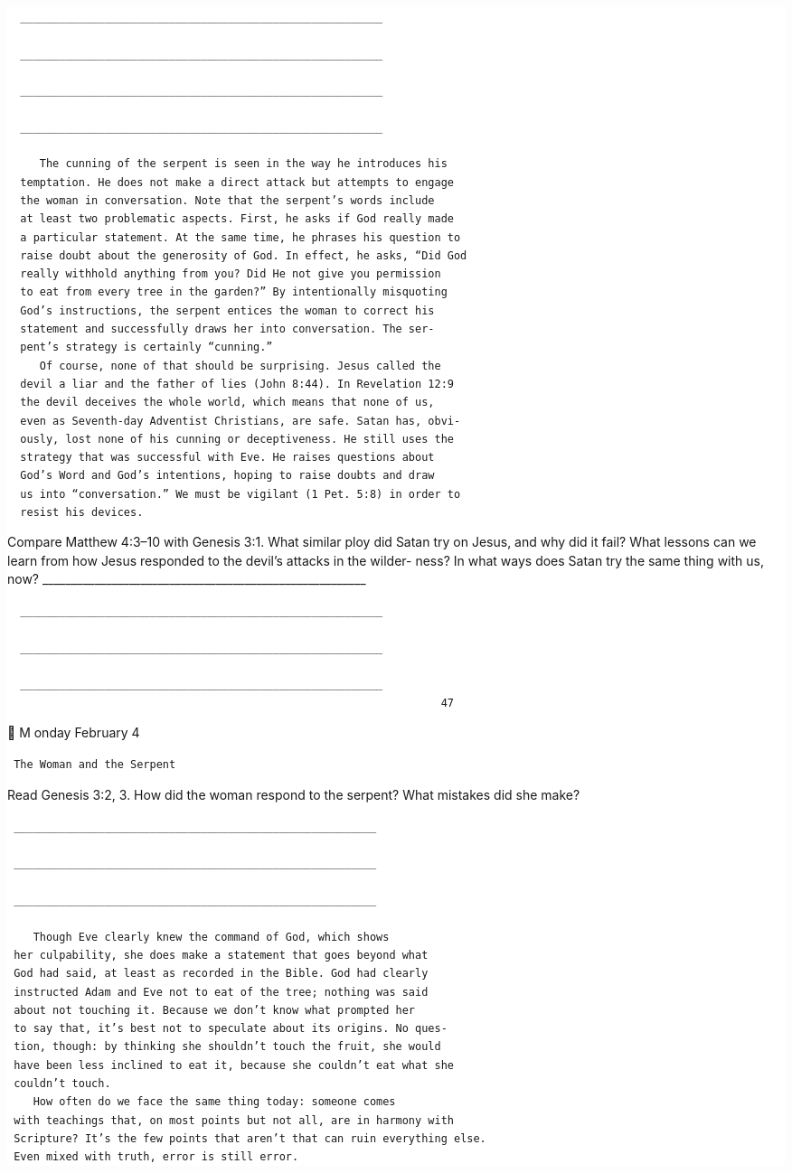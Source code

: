       ________________________________________________________

      ________________________________________________________

      ________________________________________________________

      ________________________________________________________

         The cunning of the serpent is seen in the way he introduces his
      temptation. He does not make a direct attack but attempts to engage
      the woman in conversation. Note that the serpent’s words include
      at least two problematic aspects. First, he asks if God really made
      a particular statement. At the same time, he phrases his question to
      raise doubt about the generosity of God. In effect, he asks, “Did God
      really withhold anything from you? Did He not give you permission
      to eat from every tree in the garden?” By intentionally misquoting
      God’s instructions, the serpent entices the woman to correct his
      statement and successfully draws her into conversation. The ser-
      pent’s strategy is certainly “cunning.”
         Of course, none of that should be surprising. Jesus called the
      devil a liar and the father of lies (John 8:44). In Revelation 12:9
      the devil deceives the whole world, which means that none of us,
      even as Seventh-day Adventist Christians, are safe. Satan has, obvi-
      ously, lost none of his cunning or deceptiveness. He still uses the
      strategy that was successful with Eve. He raises questions about
      God’s Word and God’s intentions, hoping to raise doubts and draw
      us into “conversation.” We must be vigilant (1 Pet. 5:8) in order to
      resist his devices.

Compare Matthew 4:3–10 with Genesis 3:1. What similar ploy did
      Satan try on Jesus, and why did it fail? What lessons can we learn
      from how Jesus responded to the devil’s attacks in the wilder-
      ness? In what ways does Satan try the same thing with us, now?
      ________________________________________________________

      ________________________________________________________

      ________________________________________________________

      ________________________________________________________
                                                                       47
                M onday February 4

     The Woman and the Serpent
Read Genesis 3:2, 3. How did the woman respond to the serpent?
     What mistakes did she make?

     ________________________________________________________

     ________________________________________________________

     ________________________________________________________

        Though Eve clearly knew the command of God, which shows
     her culpability, she does make a statement that goes beyond what
     God had said, at least as recorded in the Bible. God had clearly
     instructed Adam and Eve not to eat of the tree; nothing was said
     about not touching it. Because we don’t know what prompted her
     to say that, it’s best not to speculate about its origins. No ques-
     tion, though: by thinking she shouldn’t touch the fruit, she would
     have been less inclined to eat it, because she couldn’t eat what she
     couldn’t touch.
        How often do we face the same thing today: someone comes
     with teachings that, on most points but not all, are in harmony with
     Scripture? It’s the few points that aren’t that can ruin everything else.
     Even mixed with truth, error is still error.

